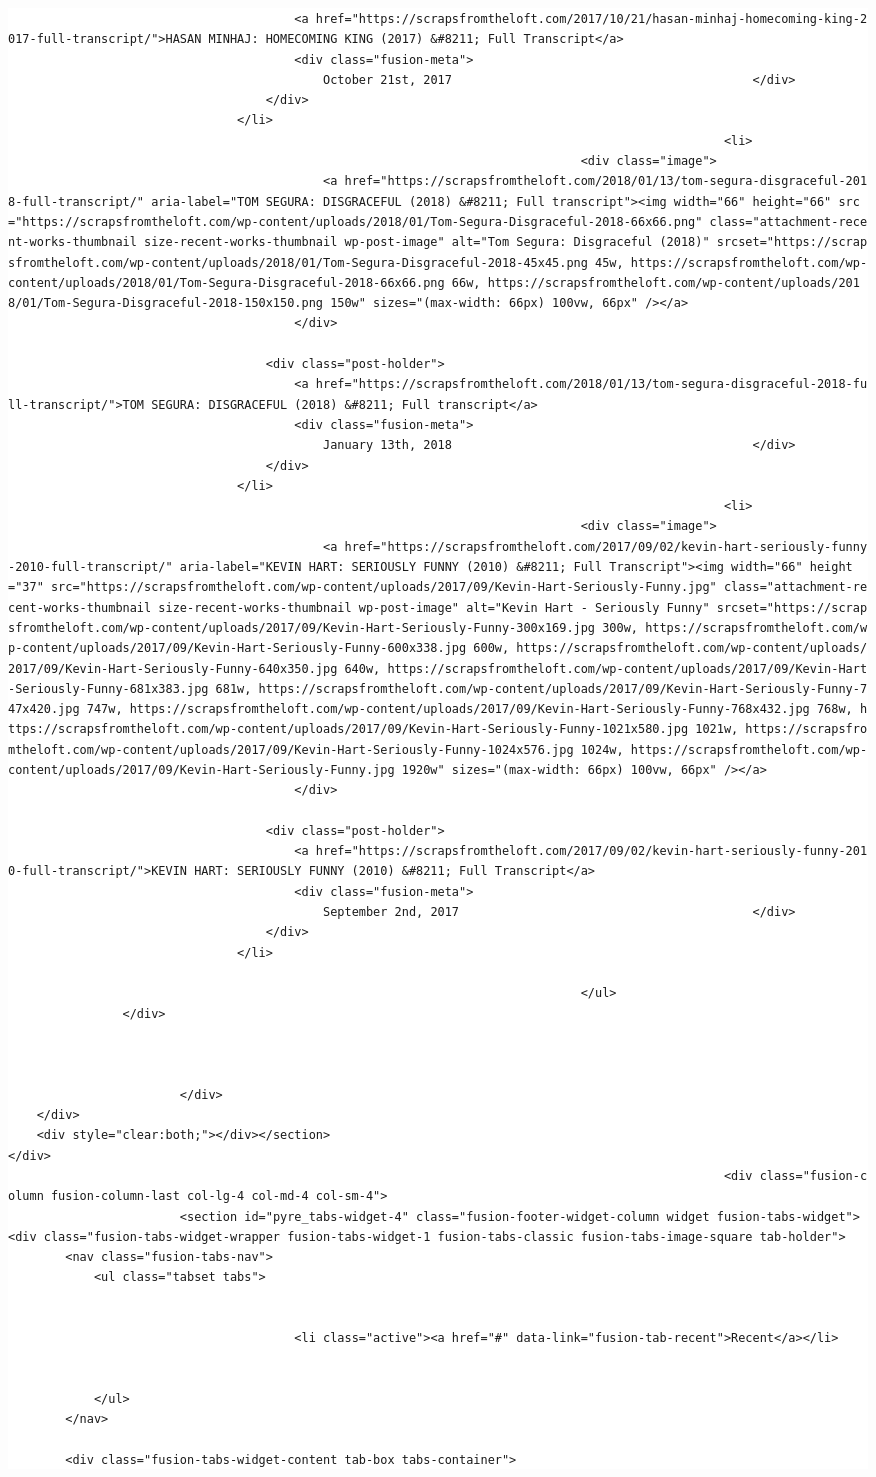 											<a href="https://scrapsfromtheloft.com/2017/10/21/hasan-minhaj-homecoming-king-2017-full-transcript/">HASAN MINHAJ: HOMECOMING KING (2017) &#8211; Full Transcript</a>
											<div class="fusion-meta">
												October 21st, 2017											</div>
										</div>
									</li>
																										<li>
																					<div class="image">
												<a href="https://scrapsfromtheloft.com/2018/01/13/tom-segura-disgraceful-2018-full-transcript/" aria-label="TOM SEGURA: DISGRACEFUL (2018) &#8211; Full transcript"><img width="66" height="66" src="https://scrapsfromtheloft.com/wp-content/uploads/2018/01/Tom-Segura-Disgraceful-2018-66x66.png" class="attachment-recent-works-thumbnail size-recent-works-thumbnail wp-post-image" alt="Tom Segura: Disgraceful (2018)" srcset="https://scrapsfromtheloft.com/wp-content/uploads/2018/01/Tom-Segura-Disgraceful-2018-45x45.png 45w, https://scrapsfromtheloft.com/wp-content/uploads/2018/01/Tom-Segura-Disgraceful-2018-66x66.png 66w, https://scrapsfromtheloft.com/wp-content/uploads/2018/01/Tom-Segura-Disgraceful-2018-150x150.png 150w" sizes="(max-width: 66px) 100vw, 66px" /></a>
											</div>
										
										<div class="post-holder">
											<a href="https://scrapsfromtheloft.com/2018/01/13/tom-segura-disgraceful-2018-full-transcript/">TOM SEGURA: DISGRACEFUL (2018) &#8211; Full transcript</a>
											<div class="fusion-meta">
												January 13th, 2018											</div>
										</div>
									</li>
																										<li>
																					<div class="image">
												<a href="https://scrapsfromtheloft.com/2017/09/02/kevin-hart-seriously-funny-2010-full-transcript/" aria-label="KEVIN HART: SERIOUSLY FUNNY (2010) &#8211; Full Transcript"><img width="66" height="37" src="https://scrapsfromtheloft.com/wp-content/uploads/2017/09/Kevin-Hart-Seriously-Funny.jpg" class="attachment-recent-works-thumbnail size-recent-works-thumbnail wp-post-image" alt="Kevin Hart - Seriously Funny" srcset="https://scrapsfromtheloft.com/wp-content/uploads/2017/09/Kevin-Hart-Seriously-Funny-300x169.jpg 300w, https://scrapsfromtheloft.com/wp-content/uploads/2017/09/Kevin-Hart-Seriously-Funny-600x338.jpg 600w, https://scrapsfromtheloft.com/wp-content/uploads/2017/09/Kevin-Hart-Seriously-Funny-640x350.jpg 640w, https://scrapsfromtheloft.com/wp-content/uploads/2017/09/Kevin-Hart-Seriously-Funny-681x383.jpg 681w, https://scrapsfromtheloft.com/wp-content/uploads/2017/09/Kevin-Hart-Seriously-Funny-747x420.jpg 747w, https://scrapsfromtheloft.com/wp-content/uploads/2017/09/Kevin-Hart-Seriously-Funny-768x432.jpg 768w, https://scrapsfromtheloft.com/wp-content/uploads/2017/09/Kevin-Hart-Seriously-Funny-1021x580.jpg 1021w, https://scrapsfromtheloft.com/wp-content/uploads/2017/09/Kevin-Hart-Seriously-Funny-1024x576.jpg 1024w, https://scrapsfromtheloft.com/wp-content/uploads/2017/09/Kevin-Hart-Seriously-Funny.jpg 1920w" sizes="(max-width: 66px) 100vw, 66px" /></a>
											</div>
										
										<div class="post-holder">
											<a href="https://scrapsfromtheloft.com/2017/09/02/kevin-hart-seriously-funny-2010-full-transcript/">KEVIN HART: SERIOUSLY FUNNY (2010) &#8211; Full Transcript</a>
											<div class="fusion-meta">
												September 2nd, 2017											</div>
										</div>
									</li>
								
																					</ul>
					</div>

				
				
							</div>
		</div>
		<div style="clear:both;"></div></section>																					</div>
																										<div class="fusion-column fusion-column-last col-lg-4 col-md-4 col-sm-4">
							<section id="pyre_tabs-widget-4" class="fusion-footer-widget-column widget fusion-tabs-widget">		<div class="fusion-tabs-widget-wrapper fusion-tabs-widget-1 fusion-tabs-classic fusion-tabs-image-square tab-holder">
			<nav class="fusion-tabs-nav">
				<ul class="tabset tabs">

					
											<li class="active"><a href="#" data-link="fusion-tab-recent">Recent</a></li>
					
					
				</ul>
			</nav>

			<div class="fusion-tabs-widget-content tab-box tabs-container">

